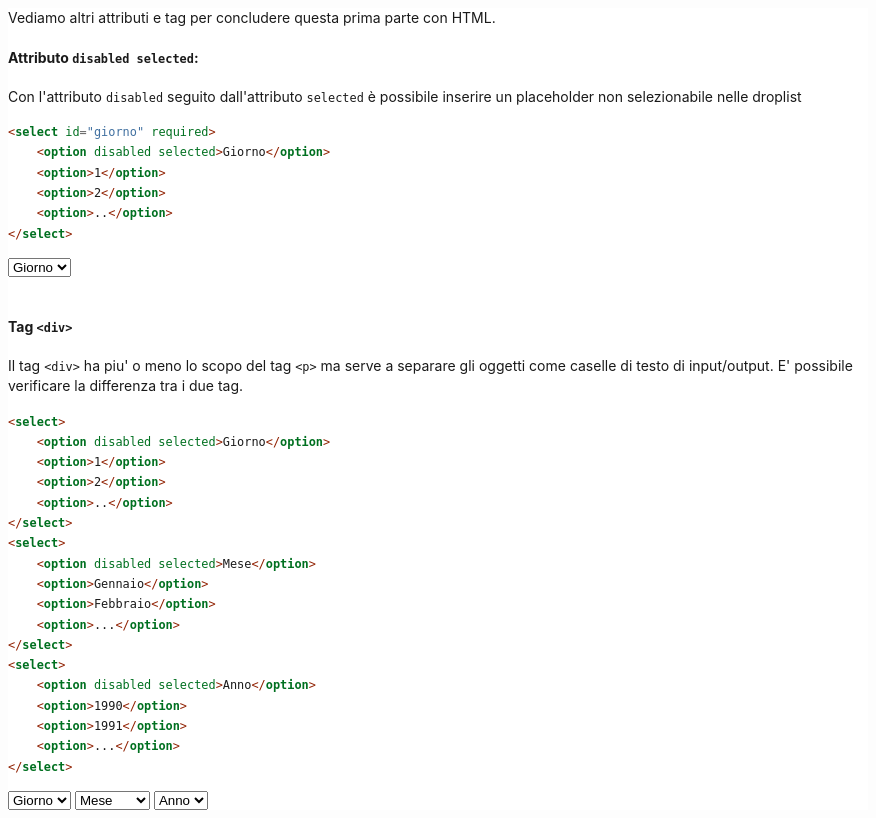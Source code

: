 Vediamo altri attributi e tag per concludere questa prima parte con HTML.

#### Attributo `disabled selected`:

Con l'attributo `disabled` seguito dall'attributo `selected` è possibile inserire un placeholder non selezionabile nelle droplist

```HTML
<select id="giorno" required>
    <option disabled selected>Giorno</option>
    <option>1</option>
    <option>2</option>
    <option>..</option>
</select>
```

<select id="giorno" required>
    <option disabled selected>Giorno</option>
    <option>1</option>
    <option>2</option>
    <option>..</option>
</select>

<br>
<br>

#### Tag `<div>`
Il tag `<div>` ha piu' o meno lo scopo del tag `<p>` ma serve a separare gli oggetti come caselle di testo di input/output. E' possibile verificare la differenza tra i due tag.

```HTML
<select>
    <option disabled selected>Giorno</option>
    <option>1</option>
    <option>2</option>
    <option>..</option>
</select>
<select>
    <option disabled selected>Mese</option>
    <option>Gennaio</option>
    <option>Febbraio</option>
    <option>...</option>
</select>
<select>
    <option disabled selected>Anno</option>
    <option>1990</option>
    <option>1991</option>
    <option>...</option>
</select>
```

<select>
    <option disabled selected>Giorno</option>
    <option>1</option>
    <option>2</option>
    <option>..</option>
</select>
<select>
    <option disabled selected>Mese</option>
    <option>Gennaio</option>
    <option>Febbraio</option>
    <option>...</option>
</select>
<select>
    <option disabled selected>Anno</option>
    <option>1990</option>
    <option>1991</option>